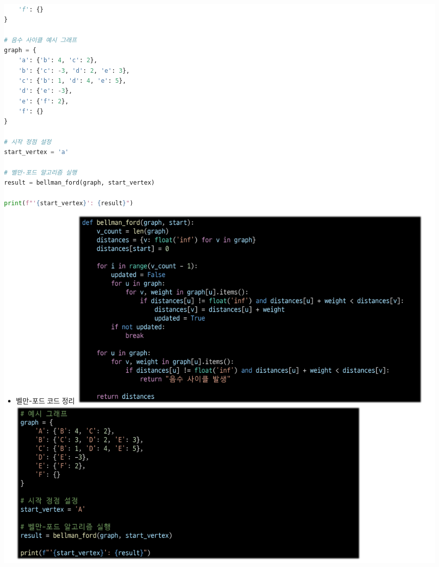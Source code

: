 ```python
    'f': {}
}

# 음수 사이클 예시 그래프
graph = {
    'a': {'b': 4, 'c': 2},
    'b': {'c': -3, 'd': 2, 'e': 3},
    'c': {'b': 1, 'd': 4, 'e': 5},
    'd': {'e': -3},
    'e': {'f': 2},
    'f': {}
}

# 시작 정점 설정
start_vertex = 'a'

# 벨만-포드 알고리즘 실행
result = bellman_ford(graph, start_vertex)

print(f"'{start_vertex}': {result}")
```

- 벨만-포드 코드 정리
  ![alt text](image-64.png)
  ![alt text](image-65.png)
